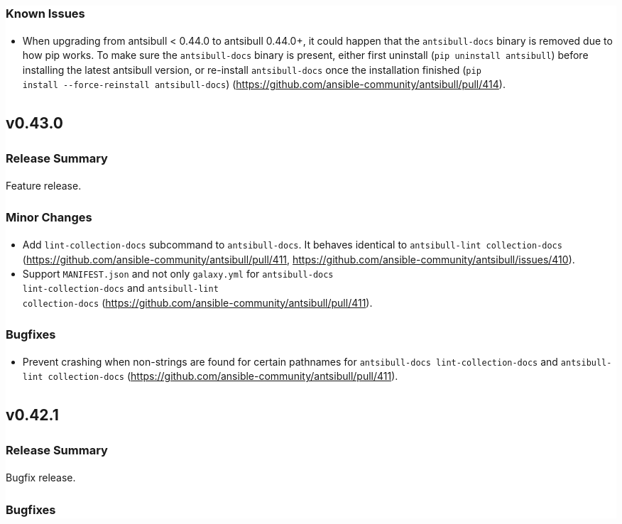 <a id="known-issues"></a>
### Known Issues

* When upgrading from antsibull \< 0\.44\.0 to antsibull 0\.44\.0\+\, it could happen that the <code>antsibull\-docs</code> binary is removed due to how pip works\. To make sure the <code>antsibull\-docs</code> binary is present\, either first uninstall \(<code>pip uninstall antsibull</code>\) before installing the latest antsibull version\, or re\-install <code>antsibull\-docs</code> once the installation finished \(<code>pip install \-\-force\-reinstall antsibull\-docs</code>\) \([https\://github\.com/ansible\-community/antsibull/pull/414](https\://github\.com/ansible\-community/antsibull/pull/414)\)\.

<a id="v0-43-0"></a>
## v0\.43\.0

<a id="release-summary-35"></a>
### Release Summary

Feature release\.

<a id="minor-changes-23"></a>
### Minor Changes

* Add <code>lint\-collection\-docs</code> subcommand to <code>antsibull\-docs</code>\. It behaves identical to <code>antsibull\-lint collection\-docs</code> \([https\://github\.com/ansible\-community/antsibull/pull/411](https\://github\.com/ansible\-community/antsibull/pull/411)\, [https\://github\.com/ansible\-community/antsibull/issues/410](https\://github\.com/ansible\-community/antsibull/issues/410)\)\.
* Support <code>MANIFEST\.json</code> and not only <code>galaxy\.yml</code> for <code>antsibull\-docs lint\-collection\-docs</code> and <code>antsibull\-lint collection\-docs</code> \([https\://github\.com/ansible\-community/antsibull/pull/411](https\://github\.com/ansible\-community/antsibull/pull/411)\)\.

<a id="bugfixes-24"></a>
### Bugfixes

* Prevent crashing when non\-strings are found for certain pathnames for <code>antsibull\-docs lint\-collection\-docs</code> and <code>antsibull\-lint collection\-docs</code> \([https\://github\.com/ansible\-community/antsibull/pull/411](https\://github\.com/ansible\-community/antsibull/pull/411)\)\.

<a id="v0-42-1"></a>
## v0\.42\.1

<a id="release-summary-36"></a>
### Release Summary

Bugfix release\.

<a id="bugfixes-25"></a>
### Bugfixes
